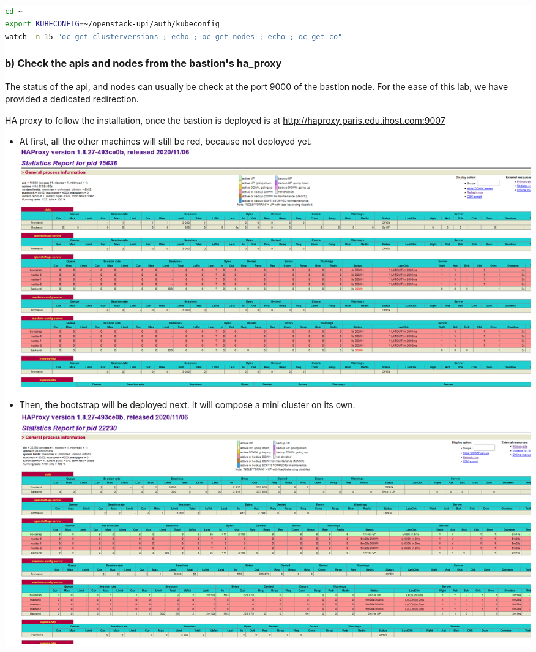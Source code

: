 ```sh
cd ~
export KUBECONFIG=~/openstack-upi/auth/kubeconfig
watch -n 15 "oc get clusterversions ; echo ; oc get nodes ; echo ; oc get co"
```

### b) Check the apis and nodes from the bastion's ha_proxy

The status of the api, and nodes can usually be check at the port 9000 of the bastion node. For the ease of this
lab, we have provided a dedicated redirection.

HA proxy to follow the installation, once the bastion is deployed is at <http://haproxy.paris.edu.ihost.com:9007>

* At first, all the other machines will still be red, because not deployed yet.
![image](images/ha_proxy-0.png)

* Then, the bootstrap will be deployed next. It will compose a mini cluster on its own.
![image](images/ha_proxy-1.png)
